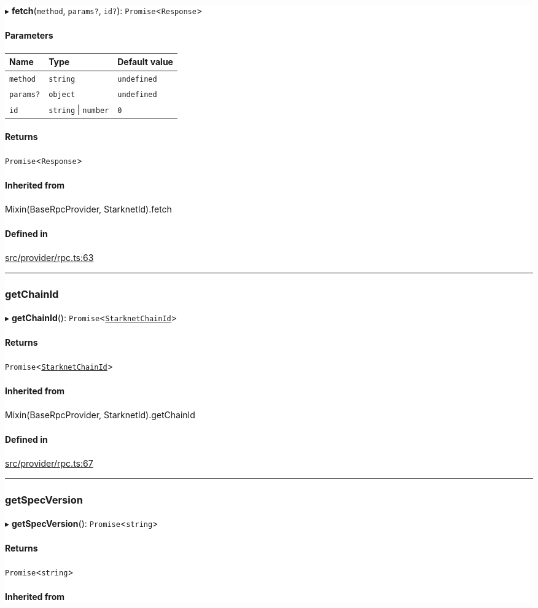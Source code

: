 ▸ **fetch**(`method`, `params?`, `id?`): `Promise`<`Response`\>

#### Parameters

| Name      | Type                 | Default value |
| :-------- | :------------------- | :------------ |
| `method`  | `string`             | `undefined`   |
| `params?` | `object`             | `undefined`   |
| `id`      | `string` \| `number` | `0`           |

#### Returns

`Promise`<`Response`\>

#### Inherited from

Mixin(BaseRpcProvider, StarknetId).fetch

#### Defined in

[src/provider/rpc.ts:63](https://github.com/starknet-io/starknet.js/blob/v6.11.0/src/provider/rpc.ts#L63)

---

### getChainId

▸ **getChainId**(): `Promise`<[`StarknetChainId`](../enums/constants.StarknetChainId.md)\>

#### Returns

`Promise`<[`StarknetChainId`](../enums/constants.StarknetChainId.md)\>

#### Inherited from

Mixin(BaseRpcProvider, StarknetId).getChainId

#### Defined in

[src/provider/rpc.ts:67](https://github.com/starknet-io/starknet.js/blob/v6.11.0/src/provider/rpc.ts#L67)

---

### getSpecVersion

▸ **getSpecVersion**(): `Promise`<`string`\>

#### Returns

`Promise`<`string`\>

#### Inherited from
